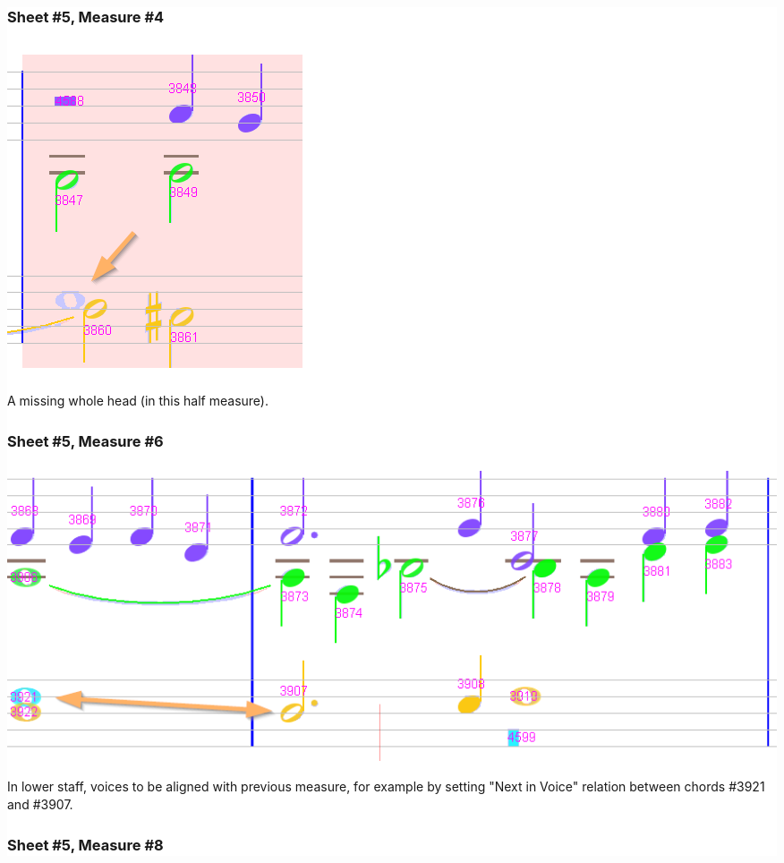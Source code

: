 ### Sheet #5, Measure #4

![](sheet5_m4.png)

A missing whole head (in this half measure).

### Sheet #5, Measure #6

![](sheet5_m6.png)

In lower staff, voices to be aligned with previous measure, for example by setting "Next in Voice"
relation between chords #3921 and #3907.

### Sheet #5, Measure #8
